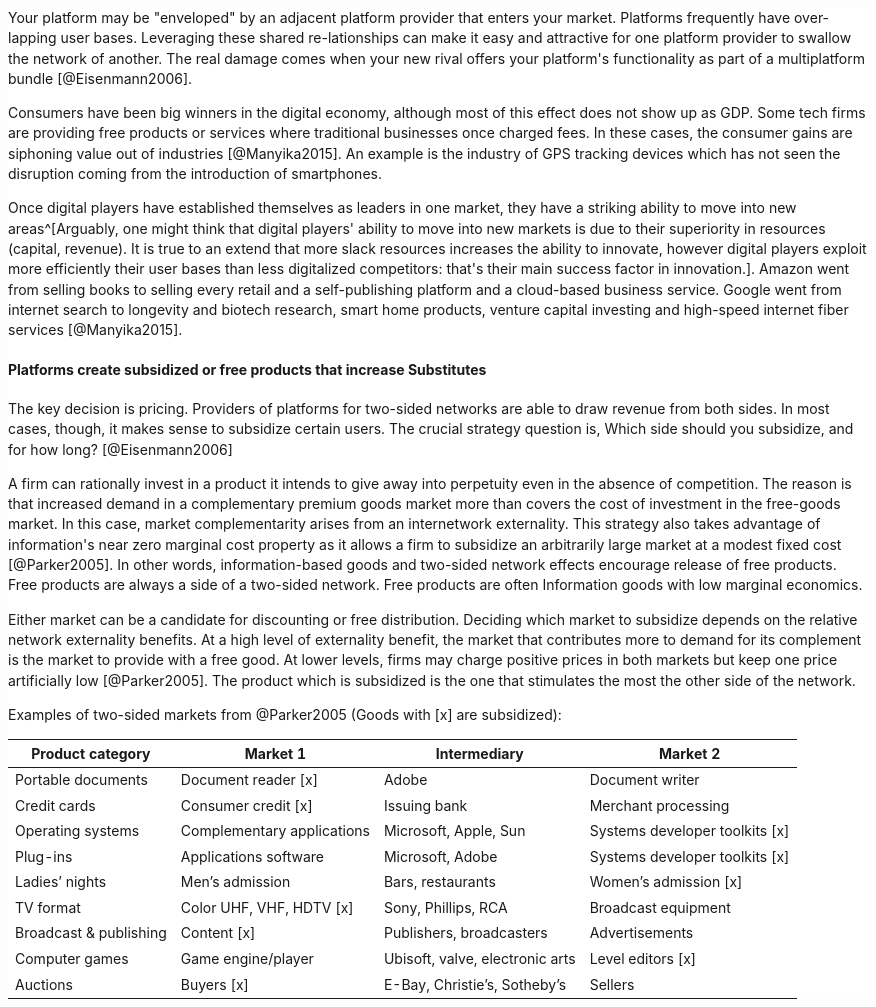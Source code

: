 Your platform may be "enveloped" by an adjacent platform provider that enters your market. Platforms frequently have over-lapping user bases. Leveraging these shared re-lationships can make it easy and attractive for one platform provider to swallow the network of another. The real damage comes when your new rival offers your platform's functionality as part of a multiplatform bundle [@Eisenmann2006].

Consumers have been big winners in the digital economy, although most of this effect does not show up as GDP. Some tech firms are providing free products or services where traditional businesses once charged fees. In these cases, the consumer gains are siphoning value out of industries [@Manyika2015]. An example is the industry of GPS tracking devices which has not seen the disruption coming from the introduction of smartphones.  

Once digital players have established themselves as leaders in one market, they have a striking ability to move into new areas^[Arguably, one might think that digital players' ability to move into new markets is due to their superiority in resources (capital, revenue). It is true to an extend that more slack resources increases the ability to innovate, however digital players exploit more efficiently their user bases than less digitalized competitors: that's their main success factor in innovation.]. Amazon went from selling books to selling every retail and a self-publishing platform and a cloud-based business service. Google went from internet search to longevity and biotech research, smart home products, venture capital investing and high-speed internet fiber services [@Manyika2015].

#### Platforms create subsidized or free products that increase Substitutes

The key decision is pricing. Providers of platforms for two-sided networks are able to draw revenue from both sides. In most cases, though, it makes sense to subsidize certain users. The crucial strategy question is, Which side should you subsidize, and for how long? [@Eisenmann2006]

A firm can rationally invest in a product it intends to give away into perpetuity even in the absence of competition. The reason is that increased demand in a complementary premium goods market more than covers the cost of investment in the free-goods market. In this case, market complementarity arises from an internetwork externality. This strategy also takes advantage of information's near zero marginal cost property as it allows a firm to subsidize an arbitrarily large market at a modest fixed cost [@Parker2005]. In other words, information-based goods and two-sided network effects encourage release of free products. Free products are always a side of a two-sided network. Free products are often Information goods with low marginal economics.

Either market can be a candidate for discounting or free distribution. Deciding which market to subsidize depends on the relative network externality benefits. At a high level of externality benefit, the market that contributes more to demand for its complement is the market to provide with a free good. At lower levels, firms may charge positive prices in both markets but keep one price artificially low [@Parker2005]. The product which is subsidized is the one that stimulates the most the other side of the network.

Examples of two-sided markets from @Parker2005 (Goods with [x] are subsidized):

Product category       | Market 1                   | Intermediary                    | Market 2
-----------------------|----------------------------|---------------------------------|-------------------------------
Portable documents     | Document reader [x]        | Adobe                           | Document writer
Credit cards           | Consumer credit [x]        | Issuing bank                    | Merchant processing
Operating systems      | Complementary applications | Microsoft, Apple, Sun           | Systems developer toolkits [x]
Plug-ins               | Applications software      | Microsoft, Adobe                | Systems developer toolkits [x]
Ladies’ nights         | Men’s admission            | Bars, restaurants               | Women’s admission [x]
TV format              | Color UHF, VHF, HDTV [x]   | Sony, Phillips, RCA             | Broadcast equipment
Broadcast & publishing | Content [x]                | Publishers, broadcasters        | Advertisements
Computer games         | Game engine/player         | Ubisoft, valve, electronic arts | Level editors [x]
Auctions               | Buyers [x]                 | E-Bay, Christie’s, Sotheby’s    | Sellers

[^two-sided-wiki]: from the [Two-sided Market](https://en.wikipedia.org/wiki/Two-sided_market) wikipedia page
[^market-imperfection]: Increasing the number of networks links seems to be reducing market imperfection. Hence, market imperfection in itself is a broad concept, difficult to modelize. In the model built by @Kranton2001, it is the main externality of the increase of number of links between the members of a network. This reduction of market imperfection is a positive externality, incitating agents to join the network and build links. Obviously, there are other ways in which the increase in networks density is reducing market imperfections, creating other kind of externalities which may be positive or negative. Such phenomenons are described in further parts about platforms [weakening powerful buyers & sellers](#weakening-powerful-buyers-sellers) and [strengthening small players](#strengthening-small-players)  
[^growth-hacking]: It's difficult to know in advance the nudges which will be efficient  or not. Startups have coined the term "growth hacking" to describe the activity (and mindset) associated to experimenting quickly and frequently with various marketing techniques (or nudges) to identify the most efficient ways to grow a business through online channels. A growth hacker is a hybrid between a marketer and a coder or a data analyst. More information on the [Growth Hacker Wikipedia page](https://en.wikipedia.org/wiki/Growth_hacking).